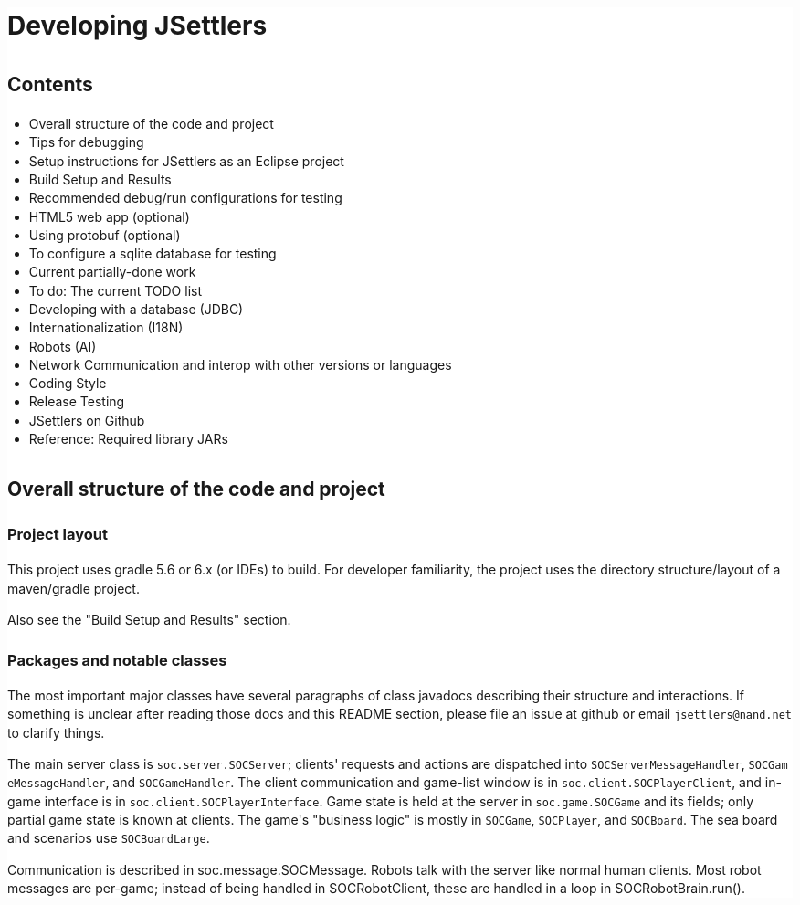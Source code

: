 # Developing JSettlers

## Contents

- Overall structure of the code and project
- Tips for debugging
- Setup instructions for JSettlers as an Eclipse project
- Build Setup and Results
- Recommended debug/run configurations for testing
- HTML5 web app (optional)
- Using protobuf (optional)
- To configure a sqlite database for testing
- Current partially-done work
- To do: The current TODO list
- Developing with a database (JDBC)
- Internationalization (I18N)
- Robots (AI)
- Network Communication and interop with other versions or languages
- Coding Style
- Release Testing
- JSettlers on Github
- Reference: Required library JARs



## Overall structure of the code and project

### Project layout

This project uses gradle 5.6 or 6.x (or IDEs) to build. For developer familiarity,
the project uses the directory structure/layout of a maven/gradle project.

Also see the "Build Setup and Results" section.

### Packages and notable classes

The most important major classes have several paragraphs of class javadocs
describing their structure and interactions. If something is unclear after
reading those docs and this README section, please file an issue at github
or email `jsettlers@nand.net` to clarify things.

The main server class is `soc.server.SOCServer`; clients' requests and actions
are dispatched into `SOCServerMessageHandler`, `SOCGameMessageHandler`, and
`SOCGameHandler`. The client communication and game-list window is in
`soc.client.SOCPlayerClient`, and in-game interface is in
`soc.client.SOCPlayerInterface`. Game state is held at the server in
`soc.game.SOCGame` and its fields; only partial game state is known at clients.
The game's "business logic" is mostly in `SOCGame`, `SOCPlayer`, and `SOCBoard`.
The sea board and scenarios use `SOCBoardLarge`.

Communication is described in soc.message.SOCMessage. Robots talk with the
server like normal human clients. Most robot messages are per-game; instead
of being handled in SOCRobotClient, these are handled in a loop in
SOCRobotBrain.run().
